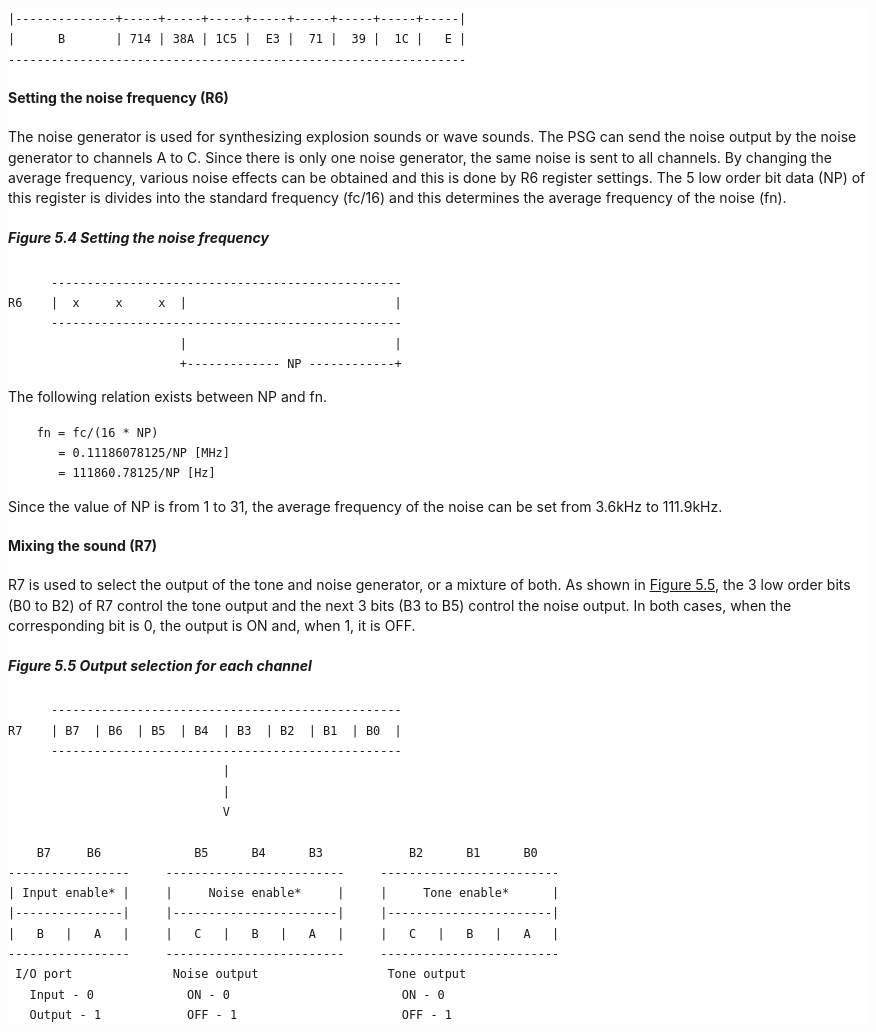 ```
|--------------+-----+-----+-----+-----+-----+-----+-----+-----|
|      B       | 714 | 38A | 1C5 |  E3 |  71 |  39 |  1C |   E |
----------------------------------------------------------------
```

#### Setting the noise frequency (R6)

The noise generator is used for synthesizing explosion sounds or wave sounds. The PSG can send the noise output by the noise generator to channels A to C. Since there is only one noise generator, the same noise is sent to all channels. By changing the average frequency, various noise effects can be obtained and this is done by R6 register settings. The 5 low order bit data (NP) of this register is divides into the standard frequency (fc/16) and this determines the average frequency of the noise (fn).


##### _Figure 5.4  Setting the noise frequency_

```
      -------------------------------------------------
R6    |  x     x     x  |                             |
      -------------------------------------------------
                        |                             |
                        +------------- NP ------------+
```

The following relation exists between NP and fn.

```
    fn = fc/(16 * NP)
       = 0.11186078125/NP [MHz]
       = 111860.78125/NP [Hz]
```

Since the value of NP is from 1 to 31, the average frequency of the noise can be set from 3.6kHz to 111.9kHz.


#### Mixing the sound (R7)

R7 is used to select the output of the tone and noise generator, or a mixture of both. As shown in [Figure 5.5](#figure-55--output-selection-for-each-channel), the 3 low order bits (B0 to B2) of R7 control the tone output and the next 3 bits (B3 to B5) control the noise output. In both cases, when the corresponding bit is 0, the output is ON and, when 1, it is OFF.


##### _Figure 5.5  Output selection for each channel_

```
      -------------------------------------------------
R7    | B7  | B6  | B5  | B4  | B3  | B2  | B1  | B0  |
      -------------------------------------------------
                              |
                              |
                              V

    B7     B6             B5      B4      B3            B2      B1      B0
-----------------     -------------------------     -------------------------
| Input enable* |     |     Noise enable*     |     |     Tone enable*      |
|---------------|     |-----------------------|     |-----------------------|
|   B   |   A   |     |   C   |   B   |   A   |     |   C   |   B   |   A   |
-----------------     -------------------------     -------------------------
 I/O port              Noise output                  Tone output
   Input - 0             ON - 0                        ON - 0
   Output - 1            OFF - 1                       OFF - 1
```
